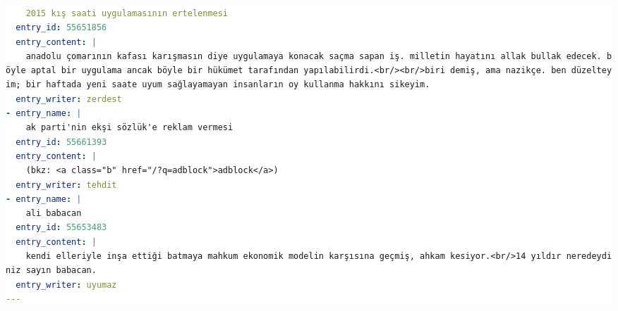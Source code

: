 ```yaml
    2015 kış saati uygulamasının ertelenmesi
  entry_id: 55651856
  entry_content: |
    anadolu çomarının kafası karışmasın diye uygulamaya konacak saçma sapan iş. milletin hayatını allak bullak edecek. böyle aptal bir uygulama ancak böyle bir hükümet tarafından yapılabilirdi.<br/><br/>biri demiş, ama nazikçe. ben düzelteyim; bir haftada yeni saate uyum sağlayamayan insanların oy kullanma hakkını sikeyim.
  entry_writer: zerdest
- entry_name: |
    ak parti'nin ekşi sözlük'e reklam vermesi
  entry_id: 55661393
  entry_content: |
    (bkz: <a class="b" href="/?q=adblock">adblock</a>)
  entry_writer: tehdit
- entry_name: |
    ali babacan
  entry_id: 55653483
  entry_content: |
    kendi elleriyle inşa ettiği batmaya mahkum ekonomik modelin karşısına geçmiş, ahkam kesiyor.<br/>14 yıldır neredeydiniz sayın babacan.
  entry_writer: uyumaz
---
```

